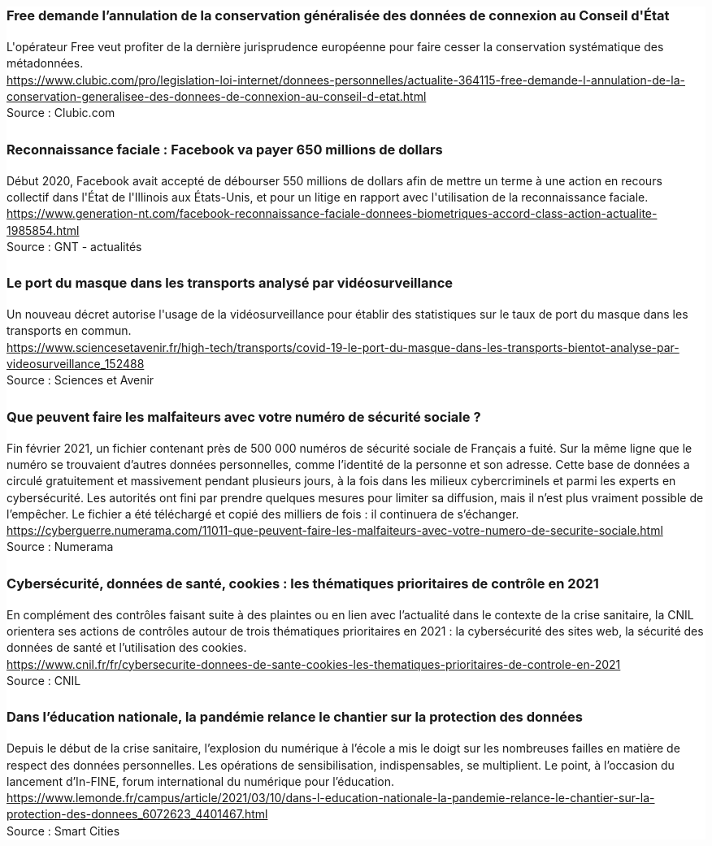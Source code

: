 ### Free demande l’annulation de la conservation généralisée des données de connexion au Conseil d'État
L'opérateur Free veut profiter de la dernière jurisprudence européenne pour faire cesser la conservation systématique des métadonnées.  
https://www.clubic.com/pro/legislation-loi-internet/donnees-personnelles/actualite-364115-free-demande-l-annulation-de-la-conservation-generalisee-des-donnees-de-connexion-au-conseil-d-etat.html  
Source : Clubic.com

### Reconnaissance faciale : Facebook va payer 650 millions de dollars
Début 2020, Facebook avait accepté de débourser 550 millions de dollars afin de mettre un terme à une action en recours collectif dans l'État de l'Illinois aux États-Unis, et pour un litige en rapport avec l'utilisation de la reconnaissance faciale.  
https://www.generation-nt.com/facebook-reconnaissance-faciale-donnees-biometriques-accord-class-action-actualite-1985854.html  
Source : GNT - actualités

### Le port du masque dans les transports analysé par vidéosurveillance
Un nouveau décret autorise l'usage de la vidéosurveillance pour établir des statistiques sur le taux de port du masque dans les transports en commun.  
https://www.sciencesetavenir.fr/high-tech/transports/covid-19-le-port-du-masque-dans-les-transports-bientot-analyse-par-videosurveillance_152488  
Source : Sciences et Avenir

### Que peuvent faire les malfaiteurs avec votre numéro de sécurité sociale ?
Fin février 2021, un fichier contenant près de 500 000 numéros de sécurité sociale de Français a fuité. Sur la même ligne que le numéro se trouvaient d’autres données personnelles, comme l’identité de la personne et son adresse. Cette base de données a circulé gratuitement et massivement pendant plusieurs jours, à la fois dans les milieux cybercriminels et parmi les experts en cybersécurité. Les autorités ont fini par prendre quelques mesures pour limiter sa diffusion, mais il n’est plus vraiment possible de l’empêcher. Le fichier a été téléchargé et copié des milliers de fois : il continuera de s’échanger.  
https://cyberguerre.numerama.com/11011-que-peuvent-faire-les-malfaiteurs-avec-votre-numero-de-securite-sociale.html  
Source : Numerama

### Cybersécurité, données de santé, cookies : les thématiques prioritaires de contrôle en 2021
En complément des contrôles faisant suite à des plaintes ou en lien avec l’actualité dans le contexte de la crise sanitaire, la CNIL orientera ses actions de contrôles autour de trois thématiques prioritaires en 2021 : la cybersécurité des sites web, la sécurité des données de santé et l’utilisation des cookies.  
https://www.cnil.fr/fr/cybersecurite-donnees-de-sante-cookies-les-thematiques-prioritaires-de-controle-en-2021  
Source : CNIL

### Dans l’éducation nationale, la pandémie relance le chantier sur la protection des données
Depuis le début de la crise sanitaire, l’explosion du numérique à l’école a mis le doigt sur les nombreuses failles en matière de respect des données personnelles. Les opérations de sensibilisation, indispensables, se multiplient. Le point, à l’occasion du lancement d’In-FINE, forum international du numérique pour l’éducation.  
https://www.lemonde.fr/campus/article/2021/03/10/dans-l-education-nationale-la-pandemie-relance-le-chantier-sur-la-protection-des-donnees_6072623_4401467.html  
Source : Smart Cities
